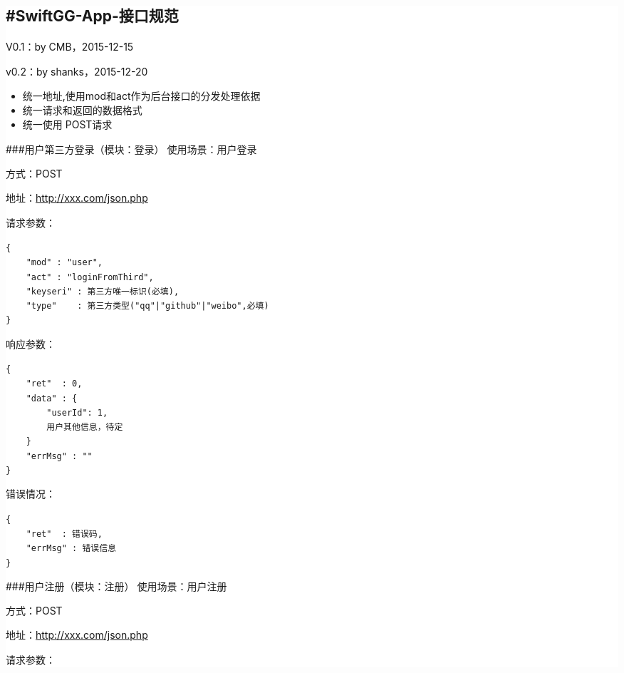 #SwiftGG-App-接口规范
------
V0.1：by CMB，2015-12-15

v0.2：by shanks，2015-12-20

* 统一地址,使用mod和act作为后台接口的分发处理依据
* 统一请求和返回的数据格式
* 统一使用 POST请求

###用户第三方登录（模块：登录）
使用场景：用户登录

方式：POST

地址：http://xxx.com/json.php

请求参数：

```
{
	"mod" : "user",
	"act" : "loginFromThird",
	"keyseri" : 第三方唯一标识(必填),
	"type"    : 第三方类型("qq"|"github"|"weibo",必填)
}
```

响应参数：

```
{
	"ret"  : 0,
	"data" : {
		"userId": 1,
		用户其他信息，待定
	}
	"errMsg" : ""
}
```

错误情况：

```
{
	"ret"  : 错误码,
	"errMsg" : 错误信息
}
```


###用户注册（模块：注册）
使用场景：用户注册

方式：POST

地址：http://xxx.com/json.php

请求参数：
